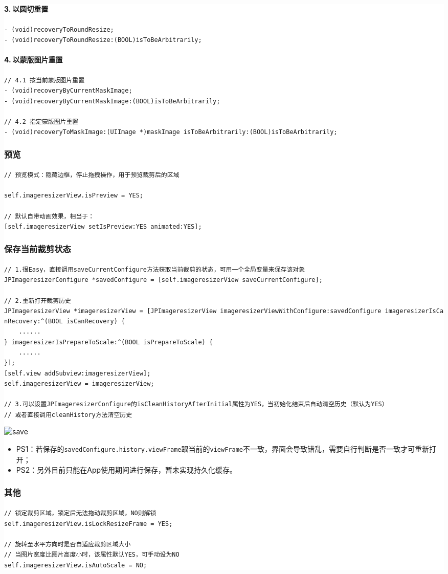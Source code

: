#### 3. 以圆切重置
```objc
- (void)recoveryToRoundResize;
- (void)recoveryToRoundResize:(BOOL)isToBeArbitrarily;
```

#### 4. 以蒙版图片重置
```objc
// 4.1 按当前蒙版图片重置
- (void)recoveryByCurrentMaskImage;
- (void)recoveryByCurrentMaskImage:(BOOL)isToBeArbitrarily;

// 4.2 指定蒙版图片重置
- (void)recoveryToMaskImage:(UIImage *)maskImage isToBeArbitrarily:(BOOL)isToBeArbitrarily;
```

### 预览
```objc
// 预览模式：隐藏边框，停止拖拽操作，用于预览裁剪后的区域

self.imageresizerView.isPreview = YES;

// 默认自带动画效果，相当于：
[self.imageresizerView setIsPreview:YES animated:YES];
```

### 保存当前裁剪状态
```objc
// 1.很Easy，直接调用saveCurrentConfigure方法获取当前裁剪的状态，可用一个全局变量来保存该对象
JPImageresizerConfigure *savedConfigure = [self.imageresizerView saveCurrentConfigure];

// 2.重新打开裁剪历史
JPImageresizerView *imageresizerView = [JPImageresizerView imageresizerViewWithConfigure:savedConfigure imageresizerIsCanRecovery:^(BOOL isCanRecovery) {
    ......
} imageresizerIsPrepareToScale:^(BOOL isPrepareToScale) {
    ......
}];
[self.view addSubview:imageresizerView];
self.imageresizerView = imageresizerView;

// 3.可以设置JPImageresizerConfigure的isCleanHistoryAfterInitial属性为YES，当初始化结束后自动清空历史（默认为YES）
// 或者直接调用cleanHistory方法清空历史
```
![save](https://github.com/Rogue24/JPCover/raw/master/JPImageresizerView/save.gif)

- PS1：若保存的`savedConfigure.history.viewFrame`跟当前的`viewFrame`不一致，界面会导致错乱，需要自行判断是否一致才可重新打开；
- PS2：另外目前只能在App使用期间进行保存，暂未实现持久化缓存。

### 其他
```objc
// 锁定裁剪区域，锁定后无法拖动裁剪区域，NO则解锁
self.imageresizerView.isLockResizeFrame = YES;

// 旋转至水平方向时是否自适应裁剪区域大小
// 当图片宽度比图片高度小时，该属性默认YES，可手动设为NO
self.imageresizerView.isAutoScale = NO;
```
